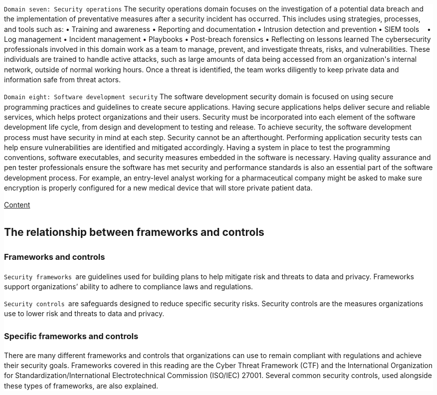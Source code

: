 `Domain seven: Security operations`
The security operations domain focuses on the investigation of a potential data breach and the implementation of preventative measures after a security incident has occurred. This includes using strategies, processes, and tools such as:
    • Training and awareness
    • Reporting and documentation
    • Intrusion detection and prevention
    • SIEM tools   
    • Log management
    • Incident management
    • Playbooks
    • Post-breach forensics
    • Reflecting on lessons learned
The cybersecurity professionals involved in this domain work as a team to manage, prevent, and investigate threats, risks, and vulnerabilities. These individuals are trained to handle active attacks, such as large amounts of data being accessed from an organization's internal network, outside of normal working hours. Once a threat is identified, the team works diligently to keep private data and information safe from threat actors.  

`Domain eight: Software development security`
The software development security domain is focused on using secure programming practices and guidelines to create secure applications. Having secure applications helps deliver secure and reliable services, which helps protect organizations and their users.
Security must be incorporated into each element of the software development life cycle, from design and development to testing and release. To achieve security, the software development process must have security in mind at each step. Security cannot be an afterthought.
Performing application security tests can help ensure vulnerabilities are identified and mitigated accordingly. Having a system in place to test the programming conventions, software executables, and security measures embedded in the software is necessary. Having quality assurance and pen tester professionals ensure the software has met security and performance standards is also an essential part of the software development process. For example, an entry-level analyst working for a pharmaceutical company might be asked to make sure encryption is properly configured for a new medical device that will store private patient data. 

[Content](#content)

## The relationship between frameworks and controls

### Frameworks and controls

`Security frameworks `are guidelines used for building plans to help mitigate risk and threats to data and privacy. Frameworks support organizations’ ability to adhere to compliance laws and regulations. 

`Security controls `are safeguards designed to reduce specific security risks. Security controls are the measures organizations use to lower risk and threats to data and privacy. 

### Specific frameworks and controls

There are many different frameworks and controls that organizations can use to remain compliant with regulations and achieve their security goals. Frameworks covered in this reading are the Cyber Threat Framework (CTF) and the International Organization for Standardization/International Electrotechnical Commission (ISO/IEC) 27001. Several common security controls, used alongside these types of frameworks, are also explained. 
